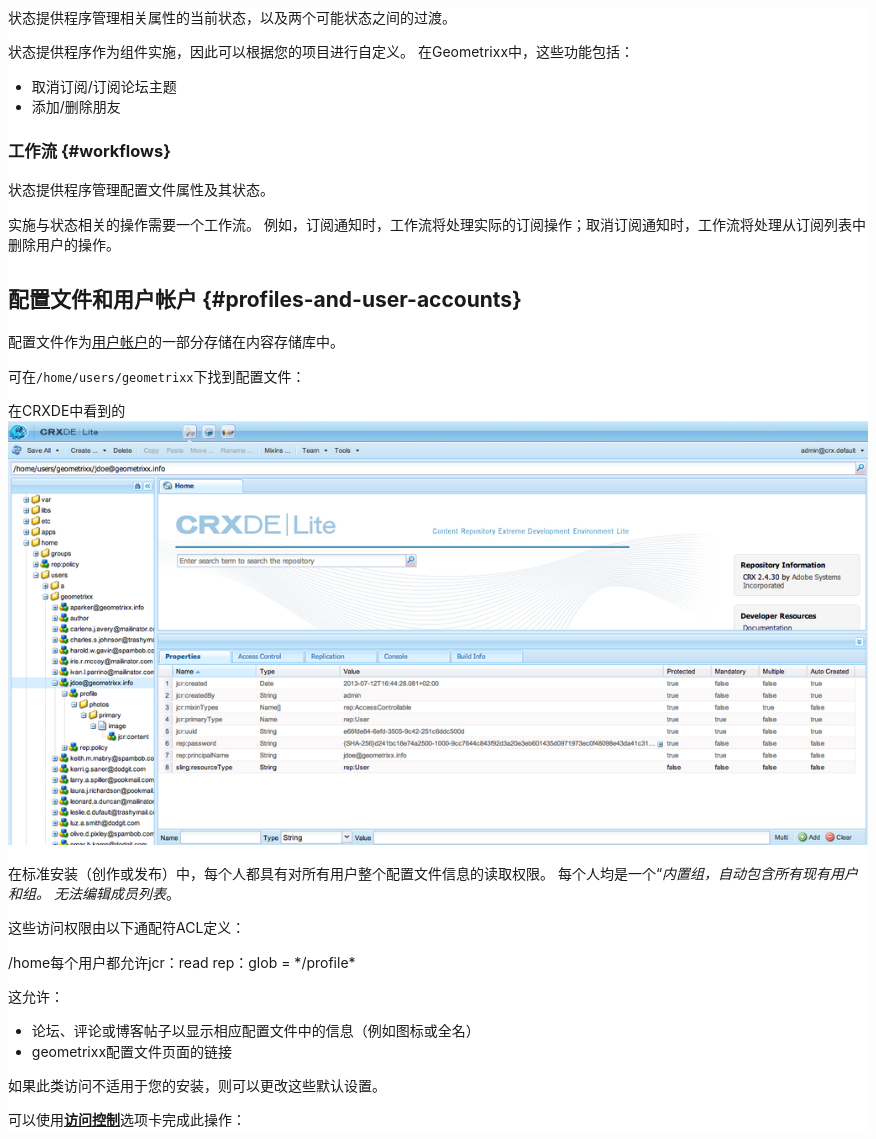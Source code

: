 状态提供程序管理相关属性的当前状态，以及两个可能状态之间的过渡。

状态提供程序作为组件实施，因此可以根据您的项目进行自定义。 在Geometrixx中，这些功能包括：

* 取消订阅/订阅论坛主题
* 添加/删除朋友

### 工作流 {#workflows}

状态提供程序管理配置文件属性及其状态。

实施与状态相关的操作需要一个工作流。 例如，订阅通知时，工作流将处理实际的订阅操作；取消订阅通知时，工作流将处理从订阅列表中删除用户的操作。

## 配置文件和用户帐户 {#profiles-and-user-accounts}

配置文件作为[用户帐户](/help/sites-administering/user-group-ac-admin.md)的一部分存储在内容存储库中。

可在`/home/users/geometrixx`下找到配置文件：

在CRXDE中看到的![配置文件](assets/chlimage_1-138.png)

在标准安装（创作或发布）中，每个人都具有对所有用户整个配置文件信息的读取权限。 每个人均是一个“*内置组，自动包含所有现有用户和组。 无法编辑成员列表*。

这些访问权限由以下通配符ACL定义：

/home每个用户都允许jcr：read rep：glob = &#42;/profile&#42;

这允许：

* 论坛、评论或博客帖子以显示相应配置文件中的信息（例如图标或全名）
* geometrixx配置文件页面的链接

如果此类访问不适用于您的安装，则可以更改这些默认设置。

可以使用&#x200B;**[访问控制](/help/sites-administering/user-group-ac-admin.md#access-right-management)**&#x200B;选项卡完成此操作：
